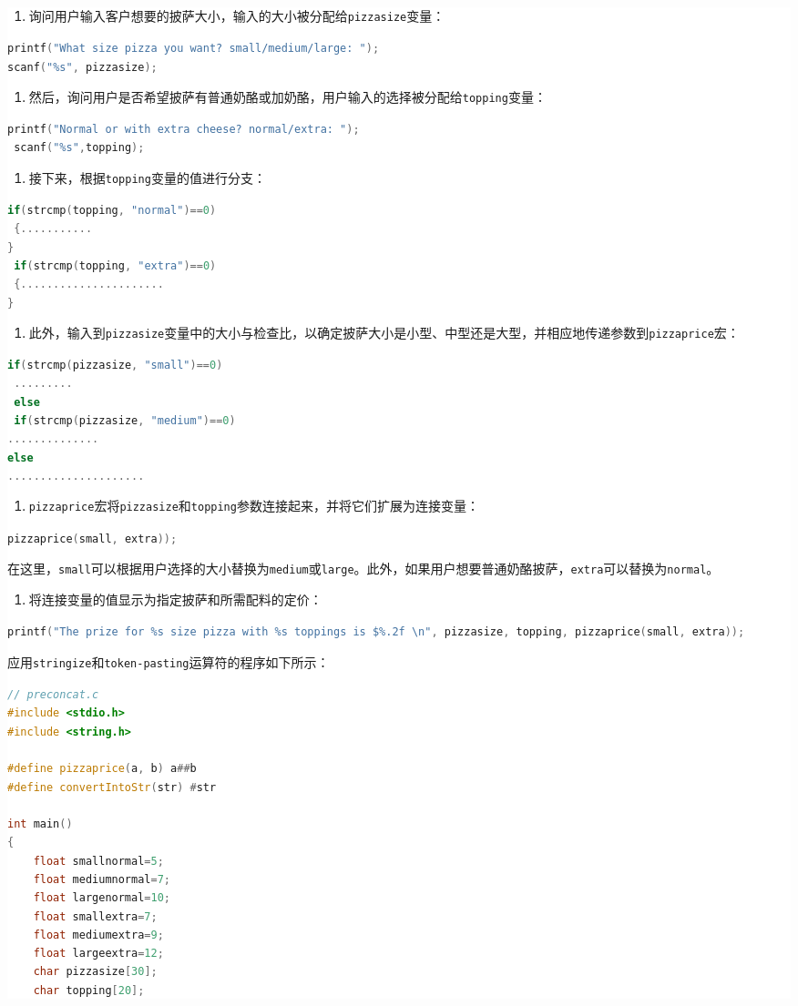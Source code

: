1.  询问用户输入客户想要的披萨大小，输入的大小被分配给`pizzasize`变量：

```cpp
printf("What size pizza you want? small/medium/large: ");
scanf("%s", pizzasize);
```

1.  然后，询问用户是否希望披萨有普通奶酪或加奶酪，用户输入的选择被分配给`topping`变量：

```cpp
printf("Normal or with extra cheese? normal/extra: ");
 scanf("%s",topping);
```

1.  接下来，根据`topping`变量的值进行分支：

```cpp
if(strcmp(topping, "normal")==0)
 {...........
}
 if(strcmp(topping, "extra")==0)
 {......................
}
```

1.  此外，输入到`pizzasize`变量中的大小与检查比，以确定披萨大小是小型、中型还是大型，并相应地传递参数到`pizzaprice`宏：

```cpp
if(strcmp(pizzasize, "small")==0)
 .........
 else
 if(strcmp(pizzasize, "medium")==0)
..............
else
.....................
```

1.  `pizzaprice`宏将`pizzasize`和`topping`参数连接起来，并将它们扩展为连接变量：

```cpp
pizzaprice(small, extra));
```

在这里，`small`可以根据用户选择的大小替换为`medium`或`large`。此外，如果用户想要普通奶酪披萨，`extra`可以替换为`normal`。

1.  将连接变量的值显示为指定披萨和所需配料的定价：

```cpp
printf("The prize for %s size pizza with %s toppings is $%.2f \n", pizzasize, topping, pizzaprice(small, extra));
```

应用`stringize`和`token-pasting`运算符的程序如下所示：

```cpp
// preconcat.c
#include <stdio.h> 
#include <string.h> 

#define pizzaprice(a, b) a##b 
#define convertIntoStr(str) #str 

int main() 
{ 
    float smallnormal=5; 
    float mediumnormal=7; 
    float largenormal=10; 
    float smallextra=7; 
    float mediumextra=9; 
    float largeextra=12; 
    char pizzasize[30]; 
    char topping[20]; 
```